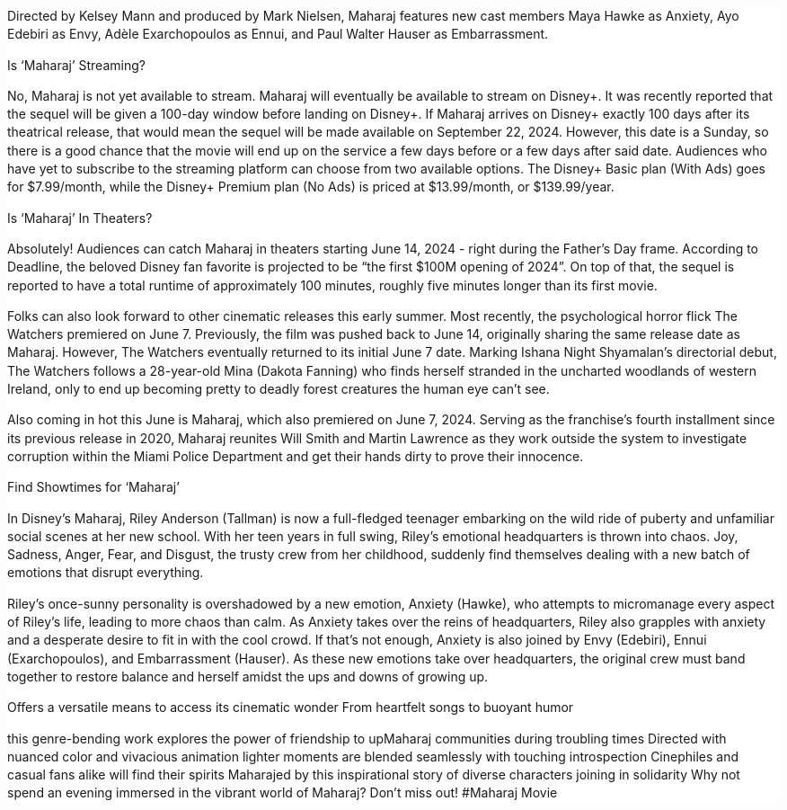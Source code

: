 Directed by Kelsey Mann and produced by Mark Nielsen, Maharaj features new cast members Maya Hawke as Anxiety, Ayo Edebiri as Envy, Adèle Exarchopoulos as Ennui, and Paul Walter Hauser as Embarrassment.

Is ‘Maharaj’ Streaming?

No, Maharaj is not yet available to stream. Maharaj will eventually be available to stream on Disney+. It was recently reported that the sequel will be given a 100-day window before landing on Disney+. If Maharaj arrives on Disney+ exactly 100 days after its theatrical release, that would mean the sequel will be made available on September 22, 2024. However, this date is a Sunday, so there is a good chance that the movie will end up on the service a few days before or a few days after said date. Audiences who have yet to subscribe to the streaming platform can choose from two available options. The Disney+ Basic plan (With Ads) goes for $7.99/month, while the Disney+ Premium plan (No Ads) is priced at $13.99/month, or $139.99/year.

Is ‘Maharaj’ In Theaters?

Absolutely! Audiences can catch Maharaj in theaters starting June 14, 2024 - right during the Father’s Day frame. According to Deadline, the beloved Disney fan favorite is projected to be “the first $100M opening of 2024”. On top of that, the sequel is reported to have a total runtime of approximately 100 minutes, roughly five minutes longer than its first movie.

Folks can also look forward to other cinematic releases this early summer. Most recently, the psychological horror flick The Watchers premiered on June 7. Previously, the film was pushed back to June 14, originally sharing the same release date as Maharaj. However, The Watchers eventually returned to its initial June 7 date. Marking Ishana Night Shyamalan’s directorial debut, The Watchers follows a 28-year-old Mina (Dakota Fanning) who finds herself stranded in the uncharted woodlands of western Ireland, only to end up becoming pretty to deadly forest creatures the human eye can’t see.

Also coming in hot this June is Maharaj, which also premiered on June 7, 2024. Serving as the franchise’s fourth installment since its previous release in 2020, Maharaj reunites Will Smith and Martin Lawrence as they work outside the system to investigate corruption within the Miami Police Department and get their hands dirty to prove their innocence.

Find Showtimes for ‘Maharaj’

In Disney’s Maharaj, Riley Anderson (Tallman) is now a full-fledged teenager embarking on the wild ride of puberty and unfamiliar social scenes at her new school. With her teen years in full swing, Riley’s emotional headquarters is thrown into chaos. Joy, Sadness, Anger, Fear, and Disgust, the trusty crew from her childhood, suddenly find themselves dealing with a new batch of emotions that disrupt everything.

Riley’s once-sunny personality is overshadowed by a new emotion, Anxiety (Hawke), who attempts to micromanage every aspect of Riley’s life, leading to more chaos than calm. As Anxiety takes over the reins of headquarters, Riley also grapples with anxiety and a desperate desire to fit in with the cool crowd. If that’s not enough, Anxiety is also joined by Envy (Edebiri), Ennui (Exarchopoulos), and Embarrassment (Hauser). As these new emotions take over headquarters, the original crew must band together to restore balance and herself amidst the ups and downs of growing up.

Offers a versatile means to access its cinematic wonder From heartfelt songs to buoyant humor

this genre-bending work explores the power of friendship to upMaharaj communities during troubling times Directed with nuanced color and vivacious animation lighter moments are blended seamlessly with touching introspection Cinephiles and casual fans alike will find their spirits Maharajed by this inspirational story of diverse characters joining in solidarity Why not spend an evening immersed in the vibrant world of Maharaj? Don’t miss out! #Maharaj Movie
